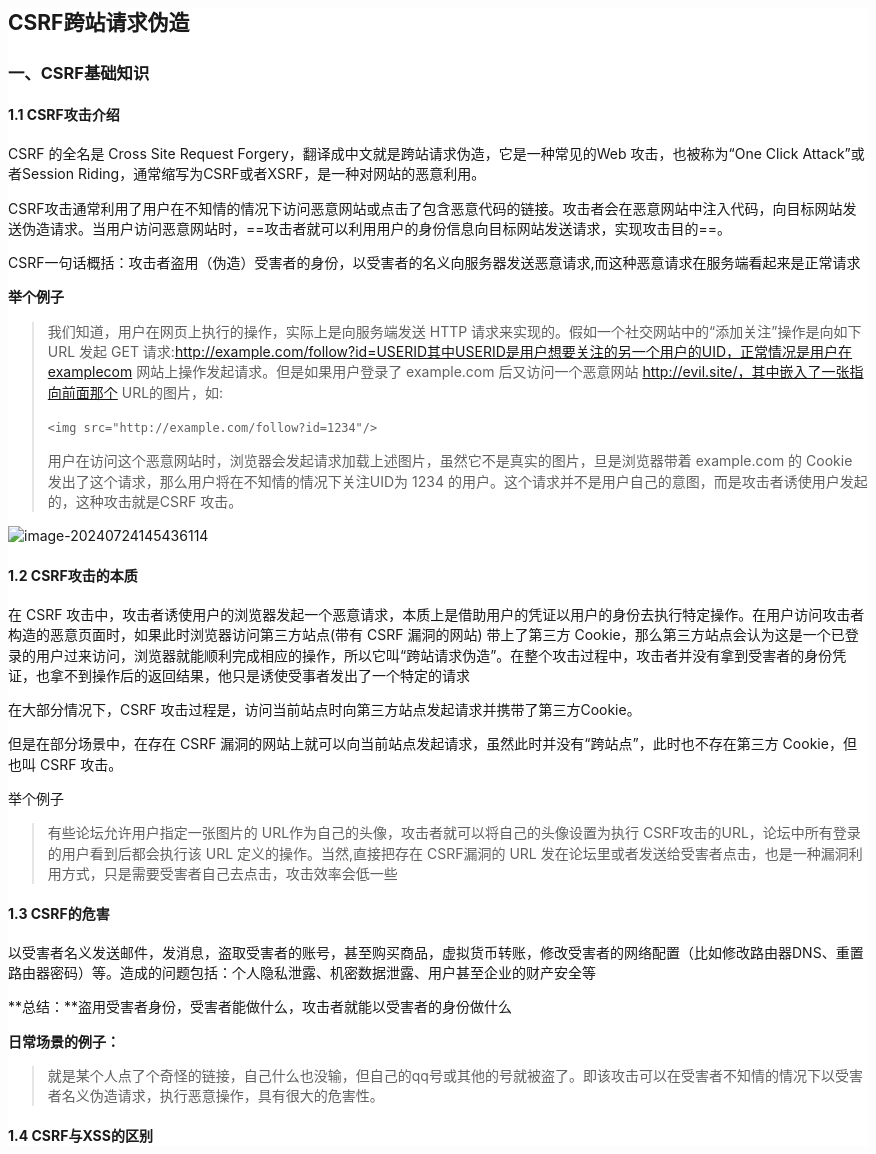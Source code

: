 ## CSRF跨站请求伪造

### 一、CSRF基础知识

#### 1.1 CSRF攻击介绍

CSRF 的全名是 Cross Site Request Forgery，翻译成中文就是跨站请求伪造，它是一种常见的Web 攻击，也被称为“One Click Attack”或者Session Riding，通常缩写为CSRF或者XSRF，是一种对网站的恶意利用。

CSRF攻击通常利用了用户在不知情的情况下访问恶意网站或点击了包含恶意代码的链接。攻击者会在恶意网站中注入代码，向目标网站发送伪造请求。当用户访问恶意网站时，==攻击者就可以利用用户的身份信息向目标网站发送请求，实现攻击目的==。

 CSRF一句话概括：攻击者盗用（伪造）受害者的身份，以受害者的名义向服务器发送恶意请求,而这种恶意请求在服务端看起来是正常请求

**举个例子**

> 我们知道，用户在网页上执行的操作，实际上是向服务端发送 HTTP 请求来实现的。假如一个社交网站中的“添加关注”操作是向如下 URL 发起 GET 请求:http://example.com/follow?id=USERID其中USERID是用户想要关注的另一个用户的UID，正常情况是用户在examplecom 网站上操作发起请求。但是如果用户登录了 example.com 后又访问一个恶意网站 http://evil.site/，其中嵌入了一张指向前面那个 URL的图片，如:
>
> ```
> <img src="http://example.com/follow?id=1234"/>
> ```
>
> 用户在访问这个恶意网站时，浏览器会发起请求加载上述图片，虽然它不是真实的图片，旦是浏览器带着 example.com 的 Cookie 发出了这个请求，那么用户将在不知情的情况下关注UID为 1234 的用户。这个请求并不是用户自己的意图，而是攻击者诱使用户发起的，这种攻击就是CSRF 攻击。

![image-20240724145436114](https://gitee.com/zh0y0/picture/raw/master/zh0y0/image-20240724145436114.png)

#### 1.2 CSRF攻击的本质

在 CSRF 攻击中，攻击者诱使用户的浏览器发起一个恶意请求，本质上是借助用户的凭证以用户的身份去执行特定操作。在用户访问攻击者构造的恶意页面时，如果此时浏览器访问第三方站点(带有 CSRF 漏洞的网站) 带上了第三方 Cookie，那么第三方站点会认为这是一个已登录的用户过来访问，浏览器就能顺利完成相应的操作，所以它叫“跨站请求伪造”。在整个攻击过程中，攻击者并没有拿到受害者的身份凭证，也拿不到操作后的返回结果，他只是诱使受事者发出了一个特定的请求

在大部分情况下，CSRF 攻击过程是，访问当前站点时向第三方站点发起请求并携带了第三方Cookie。

但是在部分场景中，在存在 CSRF 漏洞的网站上就可以向当前站点发起请求，虽然此时并没有“跨站点”，此时也不存在第三方 Cookie，但也叫 CSRF 攻击。

举个例子

> 有些论坛允许用户指定一张图片的 URL作为自己的头像，攻击者就可以将自己的头像设置为执行 CSRF攻击的URL，论坛中所有登录的用户看到后都会执行该 URL 定义的操作。当然,直接把存在 CSRF漏洞的 URL 发在论坛里或者发送给受害者点击，也是一种漏洞利用方式，只是需要受害者自己去点击，攻击效率会低一些

#### 1.3 CSRF的危害

以受害者名义发送邮件，发消息，盗取受害者的账号，甚至购买商品，虚拟货币转账，修改受害者的网络配置（比如修改路由器DNS、重置路由器密码）等。造成的问题包括：个人隐私泄露、机密数据泄露、用户甚至企业的财产安全等

**总结：**盗用受害者身份，受害者能做什么，攻击者就能以受害者的身份做什么

**日常场景的例子：**

> 就是某个人点了个奇怪的链接，自己什么也没输，但自己的qq号或其他的号就被盗了。即该攻击可以在受害者不知情的情况下以受害者名义伪造请求，执行恶意操作，具有很大的危害性。

#### 1.4 CSRF与XSS的区别
